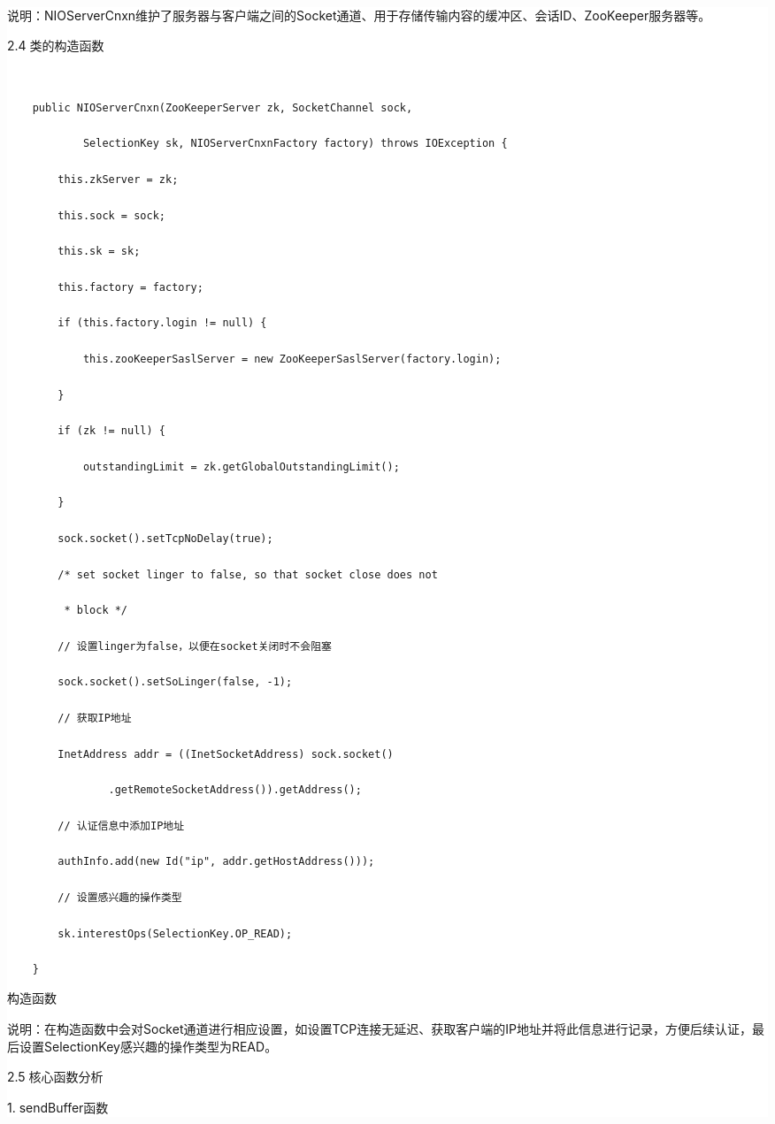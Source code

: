 说明：NIOServerCnxn维护了服务器与客户端之间的Socket通道、用于存储传输内容的缓冲区、会话ID、ZooKeeper服务器等。

2.4 类的构造函数

![]()![]()

    
    
        public NIOServerCnxn(ZooKeeperServer zk, SocketChannel sock,

                SelectionKey sk, NIOServerCnxnFactory factory) throws IOException {

            this.zkServer = zk;

            this.sock = sock;

            this.sk = sk;

            this.factory = factory;

            if (this.factory.login != null) {

                this.zooKeeperSaslServer = new ZooKeeperSaslServer(factory.login);

            }

            if (zk != null) { 

                outstandingLimit = zk.getGlobalOutstandingLimit();

            }

            sock.socket().setTcpNoDelay(true);

            /* set socket linger to false, so that socket close does not

             * block */

            // 设置linger为false，以便在socket关闭时不会阻塞

            sock.socket().setSoLinger(false, -1);

            // 获取IP地址

            InetAddress addr = ((InetSocketAddress) sock.socket()

                    .getRemoteSocketAddress()).getAddress();

            // 认证信息中添加IP地址

            authInfo.add(new Id("ip", addr.getHostAddress()));

            // 设置感兴趣的操作类型

            sk.interestOps(SelectionKey.OP_READ);

        }

构造函数

说明：在构造函数中会对Socket通道进行相应设置，如设置TCP连接无延迟、获取客户端的IP地址并将此信息进行记录，方便后续认证，最后设置SelectionKey感兴趣的操作类型为READ。

2.5 核心函数分析

1\. sendBuffer函数
